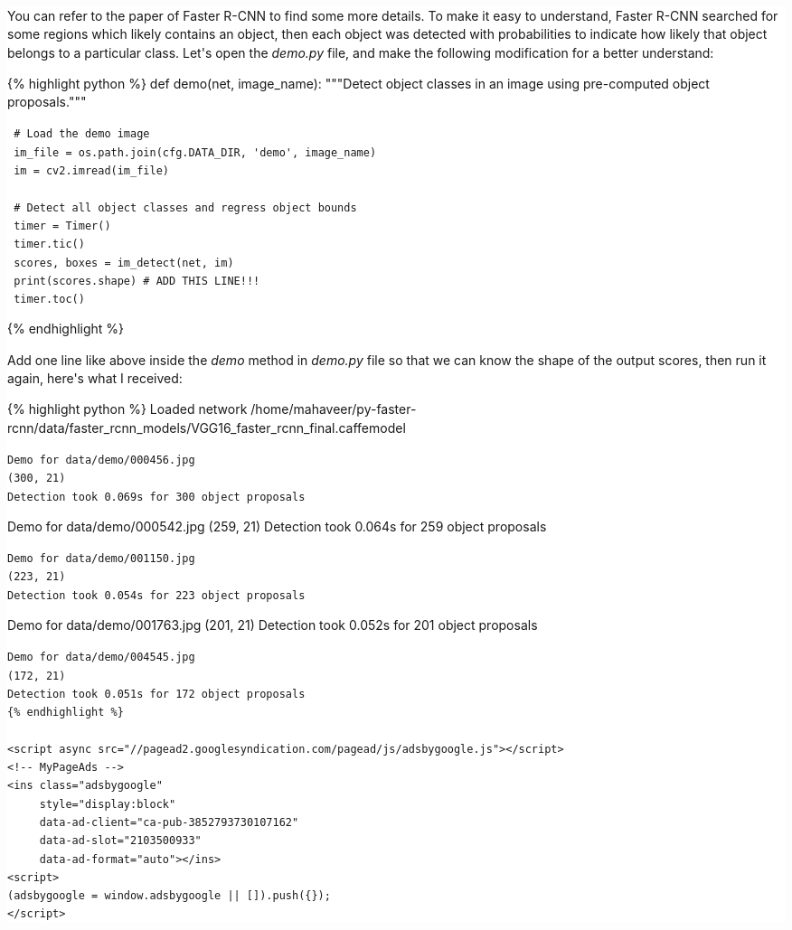 You can refer to the paper of Faster R-CNN to find some more details. To make it easy to understand, Faster R-CNN searched for some regions which likely contains an object, then each object was detected with probabilities to indicate how likely that object belongs to a particular class. Let's open the *demo.py* file, and make the following modification for a better understand:

{% highlight python %}
def demo(net, image_name):
     """Detect object classes in an image using pre-computed object proposals."""
 
     # Load the demo image
     im_file = os.path.join(cfg.DATA_DIR, 'demo', image_name)
     im = cv2.imread(im_file)
 
     # Detect all object classes and regress object bounds
     timer = Timer()
     timer.tic()
     scores, boxes = im_detect(net, im)
     print(scores.shape) # ADD THIS LINE!!!
     timer.toc()

{% endhighlight %}

Add one line like above inside the *demo* method in *demo.py* file so that we can know the shape of the output scores, then run it again, here's what I received:

{% highlight python %}
Loaded network /home/mahaveer/py-faster-rcnn/data/faster_rcnn_models/VGG16_faster_rcnn_final.caffemodel
~~~~~~~~~~~~~~~~~~~~~~~~~~~~~~~~~~~
Demo for data/demo/000456.jpg
(300, 21)
Detection took 0.069s for 300 object proposals
~~~~~~~~~~~~~~~~~~~~~~~~~~~~~~~~~~~
Demo for data/demo/000542.jpg
(259, 21)
Detection took 0.064s for 259 object proposals
~~~~~~~~~~~~~~~~~~~~~~~~~~~~~~~~~~~
Demo for data/demo/001150.jpg
(223, 21)
Detection took 0.054s for 223 object proposals
~~~~~~~~~~~~~~~~~~~~~~~~~~~~~~~~~~~
Demo for data/demo/001763.jpg
(201, 21)
Detection took 0.052s for 201 object proposals
~~~~~~~~~~~~~~~~~~~~~~~~~~~~~~~~~~~
Demo for data/demo/004545.jpg
(172, 21)
Detection took 0.051s for 172 object proposals
{% endhighlight %}

<script async src="//pagead2.googlesyndication.com/pagead/js/adsbygoogle.js"></script>
<!-- MyPageAds -->
<ins class="adsbygoogle"
     style="display:block"
     data-ad-client="ca-pub-3852793730107162"
     data-ad-slot="2103500933"
     data-ad-format="auto"></ins>
<script>
(adsbygoogle = window.adsbygoogle || []).push({});
</script>

~~~~~~~~~~~~~~~~~~~~~~~~~~~~~~~~~~~